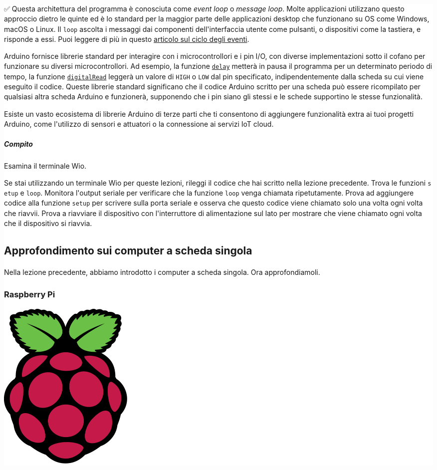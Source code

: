✅ Questa architettura del programma è conosciuta come *event loop* o *message loop*. Molte applicazioni utilizzano questo approccio dietro le quinte ed è lo standard per la maggior parte delle applicazioni desktop che funzionano su OS come Windows, macOS o Linux. Il `loop` ascolta i messaggi dai componenti dell'interfaccia utente come pulsanti, o dispositivi come la tastiera, e risponde a essi. Puoi leggere di più in questo [articolo sul ciclo degli eventi](https://wikipedia.org/wiki/Event_loop).

Arduino fornisce librerie standard per interagire con i microcontrollori e i pin I/O, con diverse implementazioni sotto il cofano per funzionare su diversi microcontrollori. Ad esempio, la funzione [`delay`](https://www.arduino.cc/reference/en/language/functions/time/delay/) metterà in pausa il programma per un determinato periodo di tempo, la funzione [`digitalRead`](https://www.arduino.cc/reference/en/language/functions/digital-io/digitalread/) leggerà un valore di `HIGH` o `LOW` dal pin specificato, indipendentemente dalla scheda su cui viene eseguito il codice. Queste librerie standard significano che il codice Arduino scritto per una scheda può essere ricompilato per qualsiasi altra scheda Arduino e funzionerà, supponendo che i pin siano gli stessi e le schede supportino le stesse funzionalità.

Esiste un vasto ecosistema di librerie Arduino di terze parti che ti consentono di aggiungere funzionalità extra ai tuoi progetti Arduino, come l'utilizzo di sensori e attuatori o la connessione ai servizi IoT cloud.

##### Compito

Esamina il terminale Wio.

Se stai utilizzando un terminale Wio per queste lezioni, rileggi il codice che hai scritto nella lezione precedente. Trova le funzioni `setup` e `loop`. Monitora l'output seriale per verificare che la funzione `loop` venga chiamata ripetutamente. Prova ad aggiungere codice alla funzione `setup` per scrivere sulla porta seriale e osserva che questo codice viene chiamato solo una volta ogni volta che riavvii. Prova a riavviare il dispositivo con l'interruttore di alimentazione sul lato per mostrare che viene chiamato ogni volta che il dispositivo si riavvia.

## Approfondimento sui computer a scheda singola

Nella lezione precedente, abbiamo introdotto i computer a scheda singola. Ora approfondiamoli.

### Raspberry Pi

![Il logo Raspberry Pi](../../../../../translated_images/raspberry-pi-logo.4efaa16605cee05489d8fa53941e991b3757aa24c20a95abdcf8cfd761953596.it.png)
